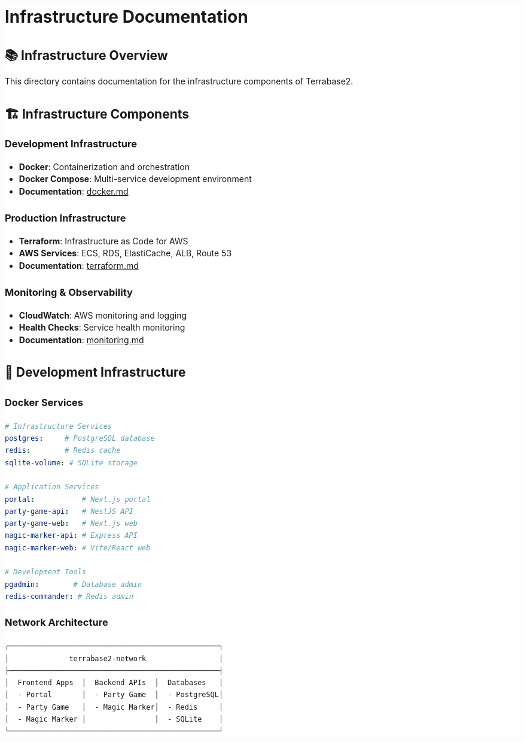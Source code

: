 # Infrastructure Documentation

## 📚 **Infrastructure Overview**

This directory contains documentation for the infrastructure components of Terrabase2.

## 🏗️ **Infrastructure Components**

### **Development Infrastructure**
- **Docker**: Containerization and orchestration
- **Docker Compose**: Multi-service development environment
- **Documentation**: [docker.md](./docker.md)

### **Production Infrastructure**
- **Terraform**: Infrastructure as Code for AWS
- **AWS Services**: ECS, RDS, ElastiCache, ALB, Route 53
- **Documentation**: [terraform.md](./terraform.md)

### **Monitoring & Observability**
- **CloudWatch**: AWS monitoring and logging
- **Health Checks**: Service health monitoring
- **Documentation**: [monitoring.md](./monitoring.md)

## 🐳 **Development Infrastructure**

### **Docker Services**
```yaml
# Infrastructure Services
postgres:     # PostgreSQL database
redis:        # Redis cache
sqlite-volume: # SQLite storage

# Application Services
portal:           # Next.js portal
party-game-api:   # NestJS API
party-game-web:   # Next.js web
magic-marker-api: # Express API
magic-marker-web: # Vite/React web

# Development Tools
pgadmin:        # Database admin
redis-commander: # Redis admin
```

### **Network Architecture**
```
┌─────────────────────────────────────────────────┐
│              terrabase2-network                 │
├─────────────────────────────────────────────────┤
│  Frontend Apps  │  Backend APIs  │  Databases   │
│  - Portal       │  - Party Game  │  - PostgreSQL│
│  - Party Game   │  - Magic Marker│  - Redis     │
│  - Magic Marker │                │  - SQLite    │
└─────────────────────────────────────────────────┘
```
